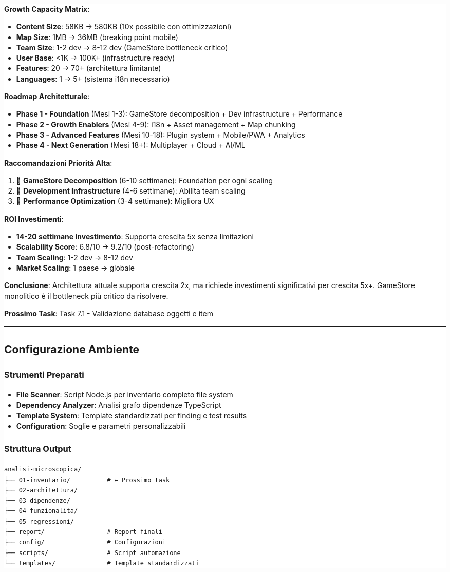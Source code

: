 **Growth Capacity Matrix**:
- **Content Size**: 58KB → 580KB (10x possibile con ottimizzazioni)
- **Map Size**: 1MB → 36MB (breaking point mobile)
- **Team Size**: 1-2 dev → 8-12 dev (GameStore bottleneck critico)
- **User Base**: <1K → 100K+ (infrastructure ready)
- **Features**: 20 → 70+ (architettura limitante)
- **Languages**: 1 → 5+ (sistema i18n necessario)

**Roadmap Architetturale**:
- **Phase 1 - Foundation** (Mesi 1-3): GameStore decomposition + Dev infrastructure + Performance
- **Phase 2 - Growth Enablers** (Mesi 4-9): i18n + Asset management + Map chunking
- **Phase 3 - Advanced Features** (Mesi 10-18): Plugin system + Mobile/PWA + Analytics
- **Phase 4 - Next Generation** (Mesi 18+): Multiplayer + Cloud + AI/ML

**Raccomandazioni Priorità Alta**:
1. 🔴 **GameStore Decomposition** (6-10 settimane): Foundation per ogni scaling
2. 🔴 **Development Infrastructure** (4-6 settimane): Abilita team scaling
3. 🔴 **Performance Optimization** (3-4 settimane): Migliora UX

**ROI Investimenti**:
- **14-20 settimane investimento**: Supporta crescita 5x senza limitazioni
- **Scalability Score**: 6.8/10 → 9.2/10 (post-refactoring)
- **Team Scaling**: 1-2 dev → 8-12 dev
- **Market Scaling**: 1 paese → globale

**Conclusione**: Architettura attuale supporta crescita 2x, ma richiede investimenti significativi per crescita 5x+. GameStore monolitico è il bottleneck più critico da risolvere.

**Prossimo Task**: Task 7.1 - Validazione database oggetti e item

---

## Configurazione Ambiente

### Strumenti Preparati
- **File Scanner**: Script Node.js per inventario completo file system
- **Dependency Analyzer**: Analisi grafo dipendenze TypeScript
- **Template System**: Template standardizzati per finding e test results
- **Configuration**: Soglie e parametri personalizzabili

### Struttura Output
```
analisi-microscopica/
├── 01-inventario/          # ← Prossimo task
├── 02-architettura/        
├── 03-dipendenze/          
├── 04-funzionalita/        
├── 05-regressioni/         
├── report/                 # Report finali
├── config/                 # Configurazioni
├── scripts/                # Script automazione
└── templates/              # Template standardizzati
```
